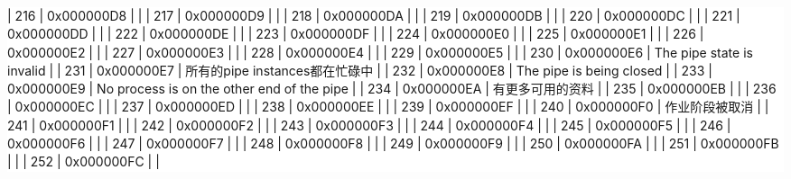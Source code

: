 | 216 | 0x000000D8 |  |
| 217 | 0x000000D9 |  |
| 218 | 0x000000DA |  |
| 219 | 0x000000DB |  |
| 220 | 0x000000DC |  |
| 221 | 0x000000DD |  |
| 222 | 0x000000DE |  |
| 223 | 0x000000DF |  |
| 224 | 0x000000E0 |  |
| 225 | 0x000000E1 |  |
| 226 | 0x000000E2 |  |
| 227 | 0x000000E3 |  |
| 228 | 0x000000E4 |  |
| 229 | 0x000000E5 |  |
| 230 | 0x000000E6 | The pipe state is invalid |
| 231 | 0x000000E7 | 所有的pipe instances都在忙碌中 |
| 232 | 0x000000E8 | The pipe is being closed |
| 233 | 0x000000E9 | No process is on the other end of the pipe |
| 234 | 0x000000EA | 有更多可用的资料 |
| 235 | 0x000000EB |  |
| 236 | 0x000000EC |  |
| 237 | 0x000000ED |  |
| 238 | 0x000000EE |  |
| 239 | 0x000000EF |  |
| 240 | 0x000000F0 | 作业阶段被取消 |
| 241 | 0x000000F1 |  |
| 242 | 0x000000F2 |  |
| 243 | 0x000000F3 |  |
| 244 | 0x000000F4 |  |
| 245 | 0x000000F5 |  |
| 246 | 0x000000F6 |  |
| 247 | 0x000000F7 |  |
| 248 | 0x000000F8 |  |
| 249 | 0x000000F9 |  |
| 250 | 0x000000FA |  |
| 251 | 0x000000FB |  |
| 252 | 0x000000FC |  |